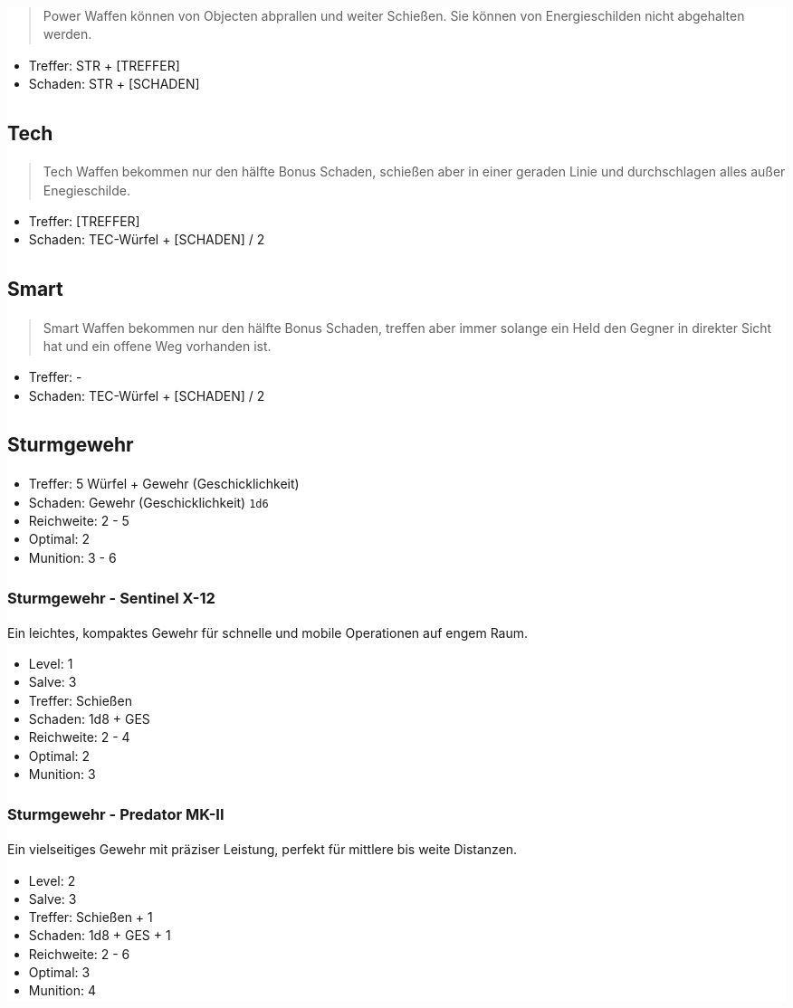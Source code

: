 > Power Waffen können von Objecten abprallen und weiter Schießen. Sie können von Energieschilden nicht abgehalten werden.

- Treffer: STR + [TREFFER]
- Schaden: STR + [SCHADEN]

## Tech

> Tech Waffen bekommen nur den hälfte Bonus Schaden, schießen aber in einer geraden Linie und durchschlagen alles außer Enegieschilde.

- Treffer: [TREFFER]
- Schaden: TEC-Würfel + [SCHADEN] / 2

## Smart

> Smart Waffen bekommen nur den hälfte Bonus Schaden, treffen aber immer solange ein Held den Gegner in direkter Sicht hat und ein offene Weg vorhanden ist.

- Treffer: -
- Schaden: TEC-Würfel + [SCHADEN] / 2

## Sturmgewehr

- Treffer: 5 Würfel + Gewehr (Geschicklichkeit) 
- Schaden: Gewehr (Geschicklichkeit) `1d6` 
- Reichweite: 2 - 5
- Optimal: 2
- Munition: 3 - 6

### Sturmgewehr - Sentinel X-12

Ein leichtes, kompaktes Gewehr für schnelle und mobile Operationen auf engem Raum.

- Level: 1
- Salve: 3
- Treffer: Schießen
- Schaden: 1d8 + GES
- Reichweite: 2 - 4
- Optimal: 2
- Munition: 3

### Sturmgewehr - Predator MK-II

Ein vielseitiges Gewehr mit präziser Leistung, perfekt für mittlere bis weite Distanzen.

- Level: 2
- Salve: 3
- Treffer: Schießen + 1
- Schaden: 1d8 + GES + 1
- Reichweite: 2 - 6
- Optimal: 3
- Munition: 4
